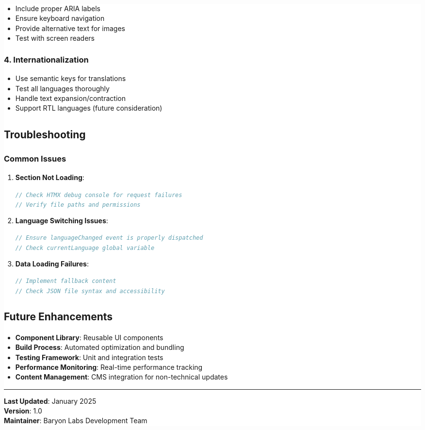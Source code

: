 - Include proper ARIA labels
- Ensure keyboard navigation
- Provide alternative text for images
- Test with screen readers

### 4. Internationalization

- Use semantic keys for translations
- Test all languages thoroughly
- Handle text expansion/contraction
- Support RTL languages (future consideration)

## Troubleshooting

### Common Issues

1. **Section Not Loading**:
   ```javascript
   // Check HTMX debug console for request failures
   // Verify file paths and permissions
   ```

2. **Language Switching Issues**:
   ```javascript
   // Ensure languageChanged event is properly dispatched
   // Check currentLanguage global variable
   ```

3. **Data Loading Failures**:
   ```javascript
   // Implement fallback content
   // Check JSON file syntax and accessibility
   ```

## Future Enhancements

- **Component Library**: Reusable UI components
- **Build Process**: Automated optimization and bundling
- **Testing Framework**: Unit and integration tests
- **Performance Monitoring**: Real-time performance tracking
- **Content Management**: CMS integration for non-technical updates

---

**Last Updated**: January 2025  
**Version**: 1.0  
**Maintainer**: Baryon Labs Development Team 